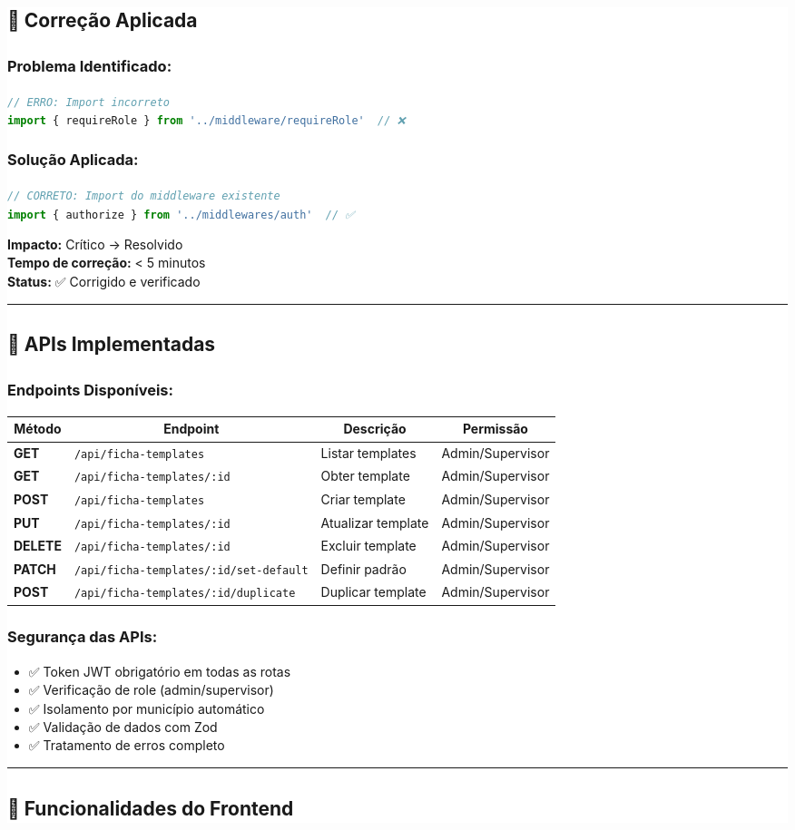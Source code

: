 
## 🔧 Correção Aplicada

### **Problema Identificado:**
```typescript
// ERRO: Import incorreto
import { requireRole } from '../middleware/requireRole'  // ❌
```

### **Solução Aplicada:**
```typescript
// CORRETO: Import do middleware existente
import { authorize } from '../middlewares/auth'  // ✅
```

**Impacto:** Crítico → Resolvido  
**Tempo de correção:** < 5 minutos  
**Status:** ✅ Corrigido e verificado

---

## 🚀 APIs Implementadas

### **Endpoints Disponíveis:**

| Método | Endpoint | Descrição | Permissão |
|--------|----------|-----------|-----------|
| **GET** | `/api/ficha-templates` | Listar templates | Admin/Supervisor |
| **GET** | `/api/ficha-templates/:id` | Obter template | Admin/Supervisor |
| **POST** | `/api/ficha-templates` | Criar template | Admin/Supervisor |
| **PUT** | `/api/ficha-templates/:id` | Atualizar template | Admin/Supervisor |
| **DELETE** | `/api/ficha-templates/:id` | Excluir template | Admin/Supervisor |
| **PATCH** | `/api/ficha-templates/:id/set-default` | Definir padrão | Admin/Supervisor |
| **POST** | `/api/ficha-templates/:id/duplicate` | Duplicar template | Admin/Supervisor |

### **Segurança das APIs:**
- ✅ Token JWT obrigatório em todas as rotas
- ✅ Verificação de role (admin/supervisor)
- ✅ Isolamento por município automático
- ✅ Validação de dados com Zod
- ✅ Tratamento de erros completo

---

## 🎨 Funcionalidades do Frontend
